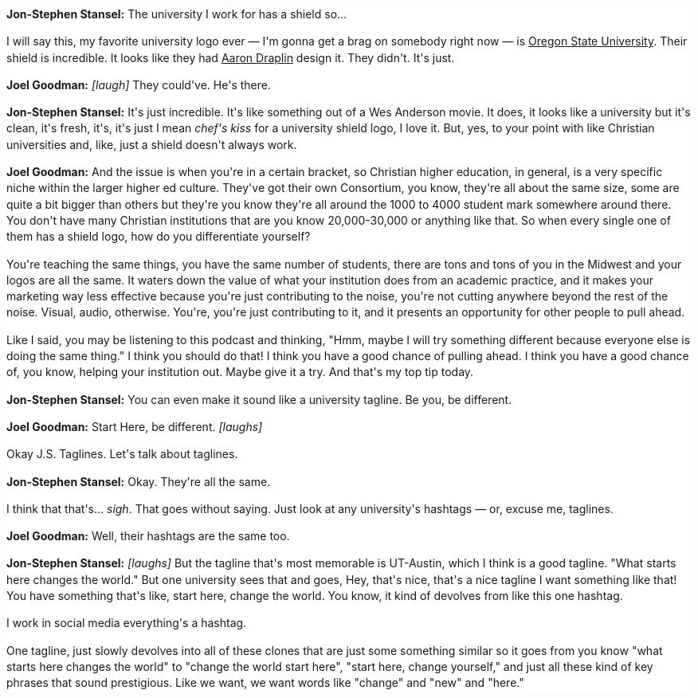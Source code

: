 **Jon-Stephen Stansel:** The university I work for has a shield so…

I will say this, my favorite university logo ever — I'm gonna get a brag on somebody right now — is [Oregon State University](https://oregonstate.edu). Their shield is incredible. It looks like they had [Aaron Draplin](https://draplin.com) design it. They didn't. It's just.

**Joel Goodman:** _\[laugh\]_ They could've. He's there.

**Jon-Stephen Stansel:** It's just incredible. It's like something out of a Wes Anderson movie. It does, it looks like a university but it's clean, it's fresh, it's, it's just I mean _chef's kiss_ for a university shield logo, I love it. But, yes, to your point with like Christian universities and, like, just a shield doesn't always work.

**Joel Goodman:** And the issue is when you're in a certain bracket, so Christian higher education, in general, is a very specific niche within the larger higher ed culture. They've got their own Consortium, you know, they're all about the same size, some are quite a bit bigger than others but they're you know they're all around the 1000 to 4000 student mark somewhere around there. You don't have many Christian institutions that are you know 20,000-30,000 or anything like that. So when every single one of them has a shield logo, how do you differentiate yourself?

You're teaching the same things, you have the same number of students, there are tons and tons of you in the Midwest and your logos are all the same. It waters down the value of what your institution does from an academic practice, and it makes your marketing way less effective because you're just contributing to the noise, you're not cutting anywhere beyond the rest of the noise. Visual, audio, otherwise. You're, you're just contributing to it, and it presents an opportunity for other people to pull ahead.

Like I said, you may be listening to this podcast and thinking, "Hmm, maybe I will try something different because everyone else is doing the same thing." I think you should do that! I think you have a good chance of pulling ahead. I think you have a good chance of, you know, helping your institution out. Maybe give it a try. And that's my top tip today.

**Jon-Stephen Stansel:** You can even make it sound like a university tagline. Be you, be different.

**Joel Goodman:** Start Here, be different. _\[laughs\]_

Okay J.S. Taglines. Let's talk about taglines.

**Jon-Stephen Stansel:** Okay. They're all the same.

I think that that's… _sigh_. That goes without saying. Just look at any university's hashtags — or, excuse me, taglines.

**Joel Goodman:** Well, their hashtags are the same too.

**Jon-Stephen Stansel:** _\[laughs\]_ But the tagline that's most memorable is UT-Austin, which I think is a good tagline. "What starts here changes the world." But one university sees that and goes, Hey, that's nice, that's a nice tagline I want something like that! You have something that's like, start here, change the world. You know, it kind of devolves from like this one hashtag.

I work in social media everything's a hashtag.

One tagline, just slowly devolves into all of these clones that are just some something similar so it goes from you know "what starts here changes the world" to "change the world start here", "start here, change yourself," and just all these kind of key phrases that sound prestigious. Like we want, we want words like "change" and "new" and "here."
